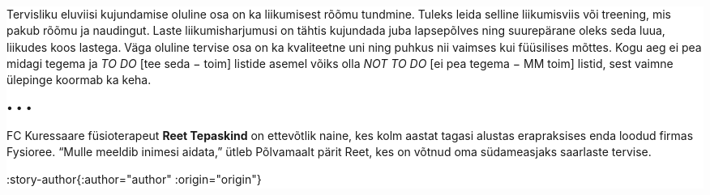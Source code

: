 Tervisliku eluviisi kujundamise oluline osa on ka liikumisest rõõmu tundmine. Tuleks leida selline liikumisviis või treening, mis pakub rõõmu ja naudingut. Laste liikumisharjumusi on tähtis kujundada juba lapsepõlves ning suurepärane oleks seda luua, liikudes koos lastega.
Väga oluline tervise osa on ka kvaliteetne uni ning puhkus nii vaimses kui füüsilises mõttes. Kogu aeg ei pea midagi tegema ja *TO DO* \[tee seda − toim\] listide asemel võiks olla *NOT TO DO* \[ei pea tegema − MM toim\] listid, sest vaimne ülepinge koormab ka keha.

• • •

FC Kuressaare füsioterapeut **Reet Tepaskind** on ettevõtlik naine, kes kolm aastat tagasi alustas erapraksises enda loodud firmas Fysioree. “Mulle meeldib inimesi aidata,” ütleb Põlvamaalt pärit Reet, kes on võtnud oma südameasjaks saarlaste tervise.




:story-author{:author="author" :origin="origin"}

<details-wrapper summary="Mis mõtted tekkisid?"></details-wrapper>


<details-wrapper summary="Allikad" class="text-sm" icon="icon-park-outline:document-folder"></details-wrapper>